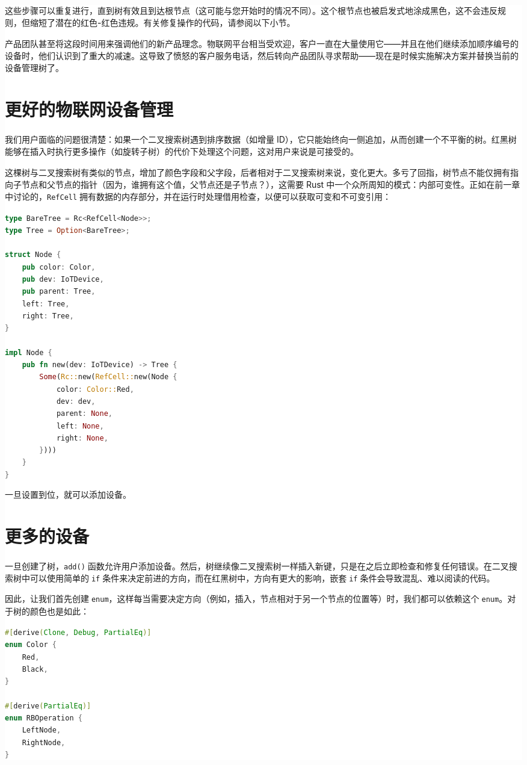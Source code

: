 这些步骤可以重复进行，直到树有效且到达根节点（这可能与您开始时的情况不同）。这个根节点也被启发式地涂成黑色，这不会违反规则，但缩短了潜在的红色-红色违规。有关修复操作的代码，请参阅以下小节。

产品团队甚至将这段时间用来强调他们的新产品理念。物联网平台相当受欢迎，客户一直在大量使用它——并且在他们继续添加顺序编号的设备时，他们认识到了重大的减速。这导致了愤怒的客户服务电话，然后转向产品团队寻求帮助——现在是时候实施解决方案并替换当前的设备管理树了。

# 更好的物联网设备管理

我们用户面临的问题很清楚：如果一个二叉搜索树遇到排序数据（如增量 ID），它只能始终向一侧追加，从而创建一个不平衡的树。红黑树能够在插入时执行更多操作（如旋转子树）的代价下处理这个问题，这对用户来说是可接受的。

这棵树与二叉搜索树有类似的节点，增加了颜色字段和父字段，后者相对于二叉搜索树来说，变化更大。多亏了回指，树节点不能仅拥有指向子节点和父节点的指针（因为，谁拥有这个值，父节点还是子节点？），这需要 Rust 中一个众所周知的模式：内部可变性。正如在前一章中讨论的，`RefCell` 拥有数据的内存部分，并在运行时处理借用检查，以便可以获取可变和不可变引用：

```rs
type BareTree = Rc<RefCell<Node>>;
type Tree = Option<BareTree>;

struct Node {
    pub color: Color,
    pub dev: IoTDevice,
    pub parent: Tree,
    left: Tree,
    right: Tree,
}

impl Node {
    pub fn new(dev: IoTDevice) -> Tree {
        Some(Rc::new(RefCell::new(Node {
            color: Color::Red,
            dev: dev,
            parent: None,
            left: None,
            right: None,
        })))
    }
}
```

一旦设置到位，就可以添加设备。

# 更多的设备

一旦创建了树，`add()` 函数允许用户添加设备。然后，树继续像二叉搜索树一样插入新键，只是在之后立即检查和修复任何错误。在二叉搜索树中可以使用简单的 `if` 条件来决定前进的方向，而在红黑树中，方向有更大的影响，嵌套 `if` 条件会导致混乱、难以阅读的代码。

因此，让我们首先创建 `enum`，这样每当需要决定方向（例如，插入，节点相对于另一个节点的位置等）时，我们都可以依赖这个 `enum`。对于树的颜色也是如此：

```rs
#[derive(Clone, Debug, PartialEq)]
enum Color {
    Red,
    Black,
}

#[derive(PartialEq)]
enum RBOperation {
    LeftNode,
    RightNode,
}
```
